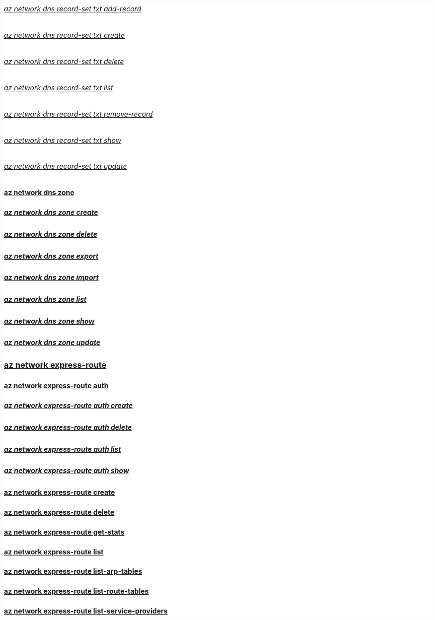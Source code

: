 ###### [az network dns record-set txt add-record](network\dns\record-set\txt.pycliyml#add-record)
###### [az network dns record-set txt create](network\dns\record-set\txt.pycliyml#create)
###### [az network dns record-set txt delete](network\dns\record-set\txt.pycliyml#delete)
###### [az network dns record-set txt list](network\dns\record-set\txt.pycliyml#list)
###### [az network dns record-set txt remove-record](network\dns\record-set\txt.pycliyml#remove-record)
###### [az network dns record-set txt show](network\dns\record-set\txt.pycliyml#show)
###### [az network dns record-set txt update](network\dns\record-set\txt.pycliyml#update)
#### [az network dns zone](network\dns\zone.pycliyml)
##### [az network dns zone create](network\dns\zone.pycliyml#create)
##### [az network dns zone delete](network\dns\zone.pycliyml#delete)
##### [az network dns zone export](network\dns\zone.pycliyml#export)
##### [az network dns zone import](network\dns\zone.pycliyml#import)
##### [az network dns zone list](network\dns\zone.pycliyml#list)
##### [az network dns zone show](network\dns\zone.pycliyml#show)
##### [az network dns zone update](network\dns\zone.pycliyml#update)
### [az network express-route](network\express-route.pycliyml)
#### [az network express-route auth](network\express-route\auth.pycliyml)
##### [az network express-route auth create](network\express-route\auth.pycliyml#create)
##### [az network express-route auth delete](network\express-route\auth.pycliyml#delete)
##### [az network express-route auth list](network\express-route\auth.pycliyml#list)
##### [az network express-route auth show](network\express-route\auth.pycliyml#show)
#### [az network express-route create](network\express-route.pycliyml#create)
#### [az network express-route delete](network\express-route.pycliyml#delete)
#### [az network express-route get-stats](network\express-route.pycliyml#get-stats)
#### [az network express-route list](network\express-route.pycliyml#list)
#### [az network express-route list-arp-tables](network\express-route.pycliyml#list-arp-tables)
#### [az network express-route list-route-tables](network\express-route.pycliyml#list-route-tables)
#### [az network express-route list-service-providers](network\express-route.pycliyml#list-service-providers)